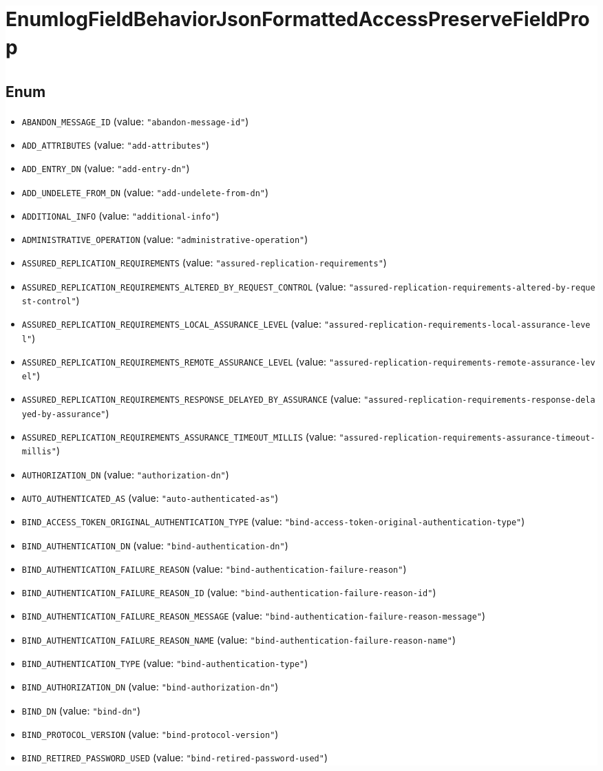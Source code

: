 # EnumlogFieldBehaviorJsonFormattedAccessPreserveFieldProp

## Enum


* `ABANDON_MESSAGE_ID` (value: `"abandon-message-id"`)

* `ADD_ATTRIBUTES` (value: `"add-attributes"`)

* `ADD_ENTRY_DN` (value: `"add-entry-dn"`)

* `ADD_UNDELETE_FROM_DN` (value: `"add-undelete-from-dn"`)

* `ADDITIONAL_INFO` (value: `"additional-info"`)

* `ADMINISTRATIVE_OPERATION` (value: `"administrative-operation"`)

* `ASSURED_REPLICATION_REQUIREMENTS` (value: `"assured-replication-requirements"`)

* `ASSURED_REPLICATION_REQUIREMENTS_ALTERED_BY_REQUEST_CONTROL` (value: `"assured-replication-requirements-altered-by-request-control"`)

* `ASSURED_REPLICATION_REQUIREMENTS_LOCAL_ASSURANCE_LEVEL` (value: `"assured-replication-requirements-local-assurance-level"`)

* `ASSURED_REPLICATION_REQUIREMENTS_REMOTE_ASSURANCE_LEVEL` (value: `"assured-replication-requirements-remote-assurance-level"`)

* `ASSURED_REPLICATION_REQUIREMENTS_RESPONSE_DELAYED_BY_ASSURANCE` (value: `"assured-replication-requirements-response-delayed-by-assurance"`)

* `ASSURED_REPLICATION_REQUIREMENTS_ASSURANCE_TIMEOUT_MILLIS` (value: `"assured-replication-requirements-assurance-timeout-millis"`)

* `AUTHORIZATION_DN` (value: `"authorization-dn"`)

* `AUTO_AUTHENTICATED_AS` (value: `"auto-authenticated-as"`)

* `BIND_ACCESS_TOKEN_ORIGINAL_AUTHENTICATION_TYPE` (value: `"bind-access-token-original-authentication-type"`)

* `BIND_AUTHENTICATION_DN` (value: `"bind-authentication-dn"`)

* `BIND_AUTHENTICATION_FAILURE_REASON` (value: `"bind-authentication-failure-reason"`)

* `BIND_AUTHENTICATION_FAILURE_REASON_ID` (value: `"bind-authentication-failure-reason-id"`)

* `BIND_AUTHENTICATION_FAILURE_REASON_MESSAGE` (value: `"bind-authentication-failure-reason-message"`)

* `BIND_AUTHENTICATION_FAILURE_REASON_NAME` (value: `"bind-authentication-failure-reason-name"`)

* `BIND_AUTHENTICATION_TYPE` (value: `"bind-authentication-type"`)

* `BIND_AUTHORIZATION_DN` (value: `"bind-authorization-dn"`)

* `BIND_DN` (value: `"bind-dn"`)

* `BIND_PROTOCOL_VERSION` (value: `"bind-protocol-version"`)

* `BIND_RETIRED_PASSWORD_USED` (value: `"bind-retired-password-used"`)
